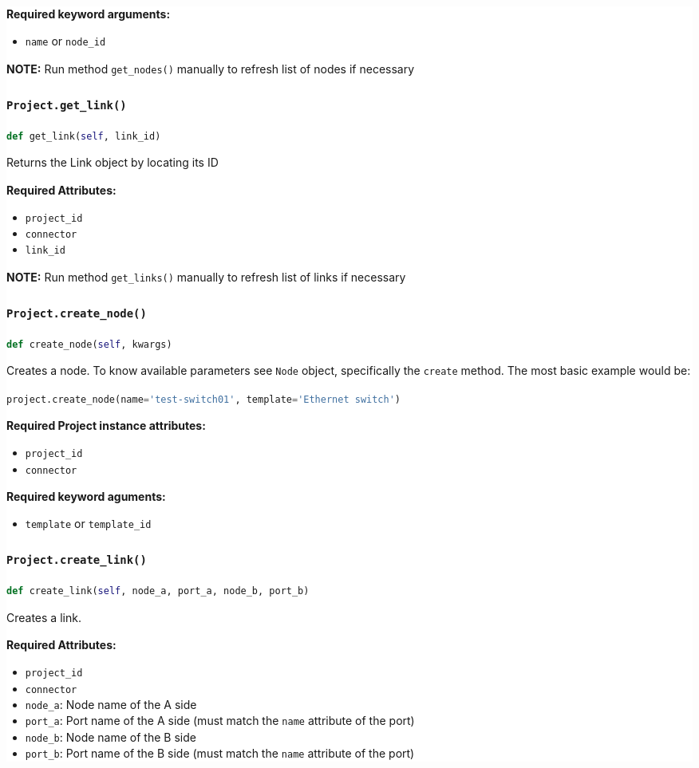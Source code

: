 **Required keyword arguments:**
- `name` or `node_id`

**NOTE:** Run method `get_nodes()` manually to refresh list of nodes if
necessary

### `Project.get_link()`

```python
def get_link(self, link_id)
```

Returns the Link object by locating its ID

**Required Attributes:**

- `project_id`
- `connector`
- `link_id`

**NOTE:** Run method `get_links()` manually to refresh list of links if
necessary

### `Project.create_node()`

```python
def create_node(self, kwargs)
```

Creates a node. To know available parameters see `Node` object, specifically
the `create` method. The most basic example would be:

```python
project.create_node(name='test-switch01', template='Ethernet switch')
```

**Required Project instance attributes:**

- `project_id`
- `connector`

**Required keyword aguments:**

- `template` or `template_id`

### `Project.create_link()`

```python
def create_link(self, node_a, port_a, node_b, port_b)
```

Creates a link.

**Required Attributes:**

- `project_id`
- `connector`
- `node_a`: Node name of the A side
- `port_a`: Port name of the A side (must match the `name` attribute of the
port)
- `node_b`: Node name of the B side
- `port_b`: Port name of the B side (must match the `name` attribute of the
port)
